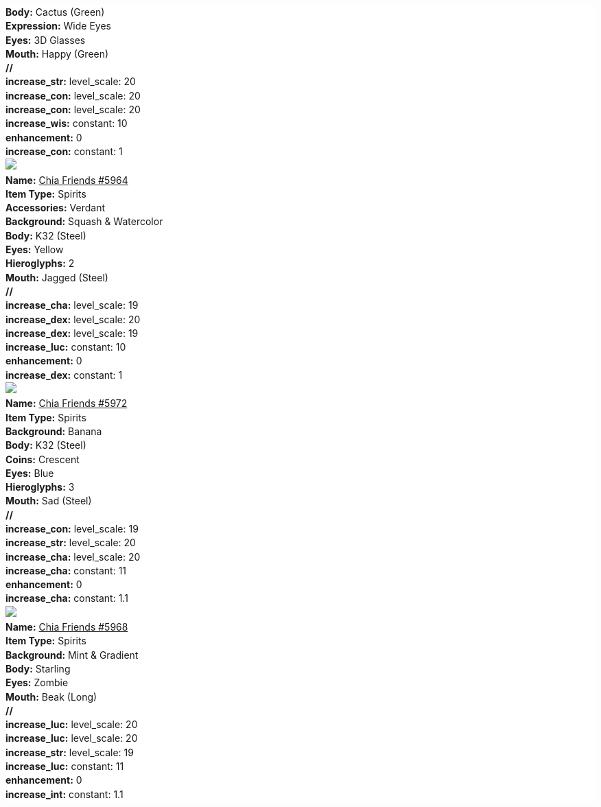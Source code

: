<div><strong>Body:</strong> Cactus (Green)</div>
<div><strong>Expression:</strong> Wide Eyes</div>
<div><strong>Eyes:</strong> 3D Glasses</div>
<div><strong>Mouth:</strong> Happy (Green)</div>
<div><strong>//</strong></div><div><strong>increase_str:</strong> level_scale: 20</div>
<div><strong>increase_con:</strong> level_scale: 20</div>
<div><strong>increase_con:</strong> level_scale: 20</div>
<div><strong>increase_wis:</strong> constant: 10</div>
<div><strong>enhancement:</strong> 0</div>
<div><strong>increase_con:</strong> constant: 1</div>
</div>
<div class="item_thumbnail">
<a href="https://mintgarden.io/nfts/nft1x6d4v6cvvj9gs8fngqfp7uvhatrnfdyzj9pzx5yvhjvyqhqqkcxqnmf3nq"><img loading="lazy" src="https://assets.mainnet.mintgarden.io/thumbnails/4a69a11173b299d11c746f000148eb8f47cb2481525d5d2acc2114f0ef9b67fe.png"></a>
<div><strong>Name:</strong> <a href="https://mintgarden.io/nfts/nft1x6d4v6cvvj9gs8fngqfp7uvhatrnfdyzj9pzx5yvhjvyqhqqkcxqnmf3nq">Chia Friends #5964</a></div>
<div><strong>Item Type:</strong> Spirits</div>
<div><strong>Accessories:</strong> Verdant</div>
<div><strong>Background:</strong> Squash & Watercolor</div>
<div><strong>Body:</strong> K32 (Steel)</div>
<div><strong>Eyes:</strong> Yellow</div>
<div><strong>Hieroglyphs:</strong> 2</div>
<div><strong>Mouth:</strong> Jagged (Steel)</div>
<div><strong>//</strong></div><div><strong>increase_cha:</strong> level_scale: 19</div>
<div><strong>increase_dex:</strong> level_scale: 20</div>
<div><strong>increase_dex:</strong> level_scale: 19</div>
<div><strong>increase_luc:</strong> constant: 10</div>
<div><strong>enhancement:</strong> 0</div>
<div><strong>increase_dex:</strong> constant: 1</div>
</div>
<div class="item_thumbnail">
<a href="https://mintgarden.io/nfts/nft1uqxrv2k25v7de4ggwlr0mad8mxtwwr8urttjayfaz8cw53r9hr9qmv70wt"><img loading="lazy" src="https://assets.mainnet.mintgarden.io/thumbnails/bedef569e9b1d93b376fda5451a7ae373d1c1e51305b2aec8ef1eb7282d14cc9.png"></a>
<div><strong>Name:</strong> <a href="https://mintgarden.io/nfts/nft1uqxrv2k25v7de4ggwlr0mad8mxtwwr8urttjayfaz8cw53r9hr9qmv70wt">Chia Friends #5972</a></div>
<div><strong>Item Type:</strong> Spirits</div>
<div><strong>Background:</strong> Banana</div>
<div><strong>Body:</strong> K32 (Steel)</div>
<div><strong>Coins:</strong> Crescent</div>
<div><strong>Eyes:</strong> Blue</div>
<div><strong>Hieroglyphs:</strong> 3</div>
<div><strong>Mouth:</strong> Sad (Steel)</div>
<div><strong>//</strong></div><div><strong>increase_con:</strong> level_scale: 19</div>
<div><strong>increase_str:</strong> level_scale: 20</div>
<div><strong>increase_cha:</strong> level_scale: 20</div>
<div><strong>increase_cha:</strong> constant: 11</div>
<div><strong>enhancement:</strong> 0</div>
<div><strong>increase_cha:</strong> constant: 1.1</div>
</div>
<div class="item_thumbnail">
<a href="https://mintgarden.io/nfts/nft1ewh0amz4ahlrpq0728yt7kkdh54zq6m6tuq6ljmw56jgxa4cmz9qu66yqk"><img loading="lazy" src="https://assets.mainnet.mintgarden.io/thumbnails/14f21a2ae513cc2218856dfd0eb4d8b58a618ee0e73454504517c571edfb13e2.png"></a>
<div><strong>Name:</strong> <a href="https://mintgarden.io/nfts/nft1ewh0amz4ahlrpq0728yt7kkdh54zq6m6tuq6ljmw56jgxa4cmz9qu66yqk">Chia Friends #5968</a></div>
<div><strong>Item Type:</strong> Spirits</div>
<div><strong>Background:</strong> Mint & Gradient</div>
<div><strong>Body:</strong> Starling</div>
<div><strong>Eyes:</strong> Zombie</div>
<div><strong>Mouth:</strong> Beak (Long)</div>
<div><strong>//</strong></div><div><strong>increase_luc:</strong> level_scale: 20</div>
<div><strong>increase_luc:</strong> level_scale: 20</div>
<div><strong>increase_str:</strong> level_scale: 19</div>
<div><strong>increase_luc:</strong> constant: 11</div>
<div><strong>enhancement:</strong> 0</div>
<div><strong>increase_int:</strong> constant: 1.1</div>